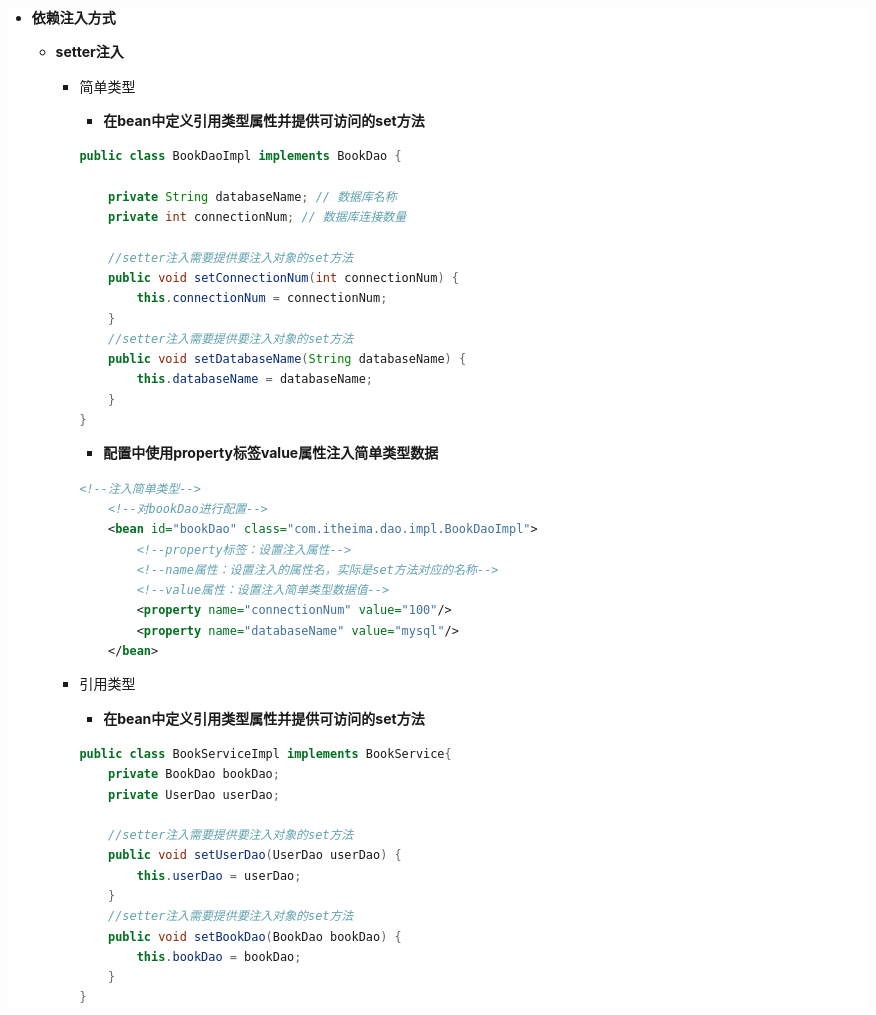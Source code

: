 - **依赖注入方式**

  - **setter注入**

    - 简单类型

      - **在bean中定义引用类型属性并提供可访问的set方法**

      ```java
      public class BookDaoImpl implements BookDao {
      
          private String databaseName; // 数据库名称
          private int connectionNum; // 数据库连接数量
          
          //setter注入需要提供要注入对象的set方法
          public void setConnectionNum(int connectionNum) {
              this.connectionNum = connectionNum;
          }
          //setter注入需要提供要注入对象的set方法
          public void setDatabaseName(String databaseName) {
              this.databaseName = databaseName;
          }
      }
      ```

      - **配置中使用property标签value属性注入简单类型数据**

      ```xml
      <!--注入简单类型-->
          <!--对bookDao进行配置-->
          <bean id="bookDao" class="com.itheima.dao.impl.BookDaoImpl">
              <!--property标签：设置注入属性-->
              <!--name属性：设置注入的属性名，实际是set方法对应的名称-->
              <!--value属性：设置注入简单类型数据值-->
              <property name="connectionNum" value="100"/>
              <property name="databaseName" value="mysql"/>
          </bean>
      ```

      

    - 引用类型

      - **在bean中定义引用类型属性并提供可访问的set方法**

      ```java
      public class BookServiceImpl implements BookService{
          private BookDao bookDao;
          private UserDao userDao;
          
          //setter注入需要提供要注入对象的set方法
          public void setUserDao(UserDao userDao) {
              this.userDao = userDao;
          }
          //setter注入需要提供要注入对象的set方法
          public void setBookDao(BookDao bookDao) {
              this.bookDao = bookDao;
          }
      }
      ```
